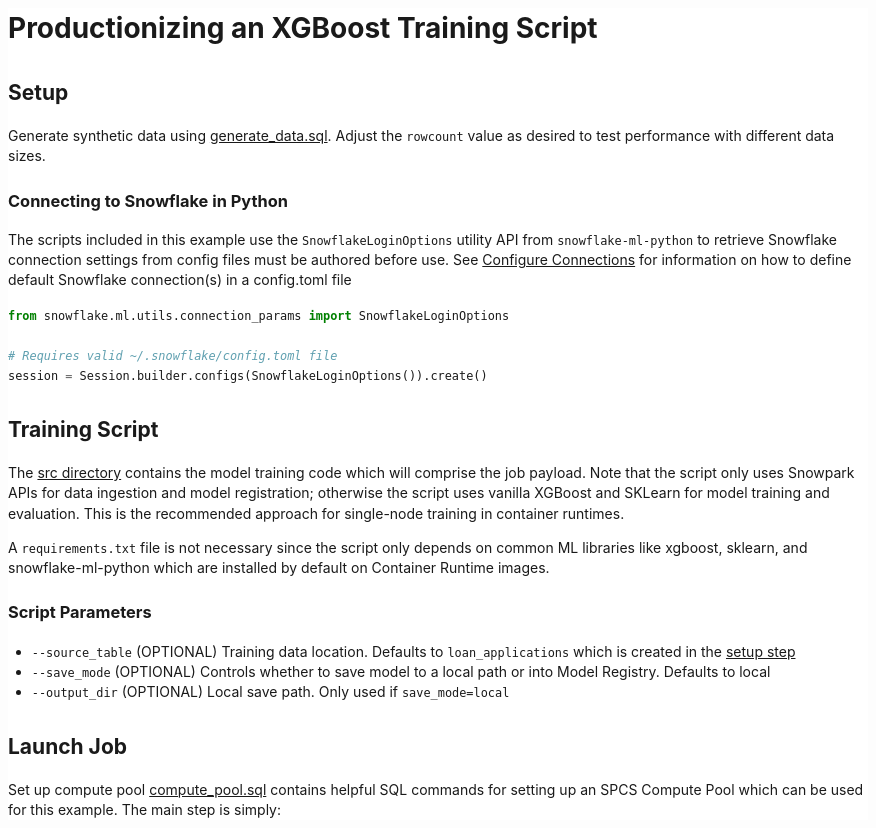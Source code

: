 # Productionizing an XGBoost Training Script

## Setup

Generate synthetic data using [generate_data.sql](./scripts/generate_data.sql).
Adjust the `rowcount` value as desired to test performance with different data
sizes.

### Connecting to Snowflake in Python

The scripts included in this example use the `SnowflakeLoginOptions` utility API
from `snowflake-ml-python` to retrieve Snowflake connection settings from config
files must be authored before use. See [Configure Connections](https://docs.snowflake.com/developer-guide/snowflake-cli/connecting/configure-connections#define-connections) for information on how to define default
Snowflake connection(s) in a config.toml file

```python
from snowflake.ml.utils.connection_params import SnowflakeLoginOptions

# Requires valid ~/.snowflake/config.toml file
session = Session.builder.configs(SnowflakeLoginOptions()).create()
```

## Training Script

The [src directory](./src/) contains the model training code which will comprise
the job payload. Note that the script only uses Snowpark APIs for data ingestion
and model registration; otherwise the script uses vanilla XGBoost and SKLearn for
model training and evaluation. This is the recommended approach for single-node
training in container runtimes.

A `requirements.txt` file is not necessary since the script only depends on
common ML libraries like xgboost, sklearn, and snowflake-ml-python which are
installed by default on Container Runtime images.

### Script Parameters

- `--source_table` (OPTIONAL) Training data location. Defaults to `loan_applications`
  which is created in the [setup step](#setup)
- `--save_mode` (OPTIONAL) Controls whether to save model to a local path or into Model Registry. Defaults to local
- `--output_dir` (OPTIONAL) Local save path. Only used if `save_mode=local`

## Launch Job

Set up compute pool
[compute_pool.sql](./scripts/compute_pool.sql) contains helpful SQL commands for
setting up an SPCS Compute Pool which can be used for this example. The main step
is simply:
